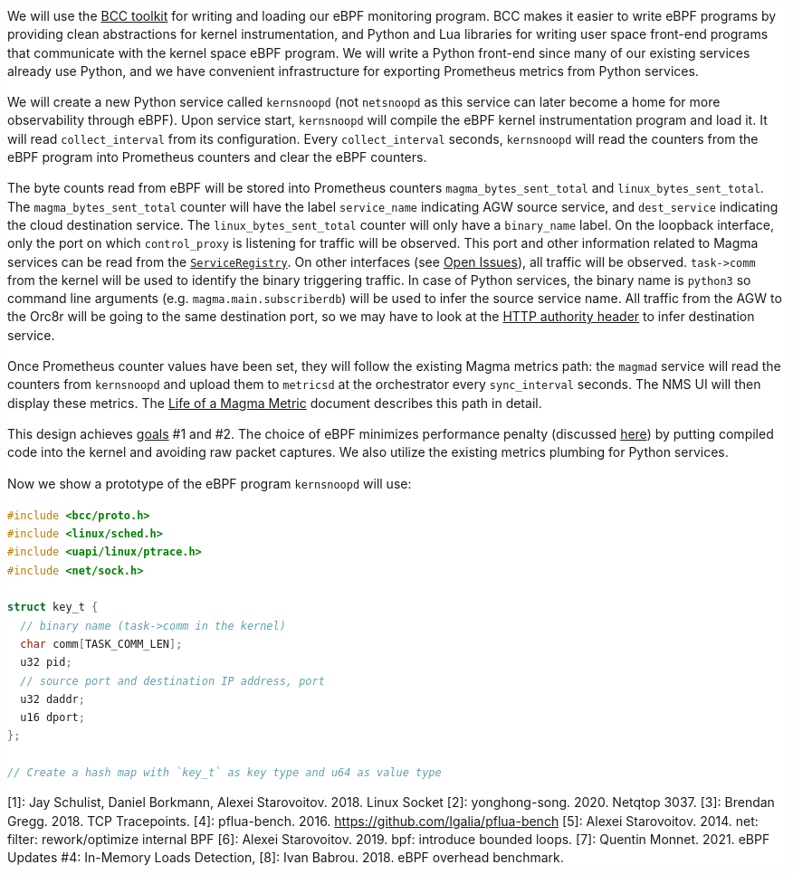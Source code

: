 We will use the [BCC toolkit](https://github.com/iovisor/bcc/) for writing and
loading our eBPF monitoring program. BCC makes it easier to write eBPF programs
by providing clean abstractions for kernel instrumentation, and Python and Lua
libraries for writing user space front-end programs that communicate with the
kernel space eBPF program. We will write a Python front-end since many of our
existing services already use Python, and we have convenient infrastructure for
exporting Prometheus metrics from Python services.

We will create a new Python service called `kernsnoopd` (not `netsnoopd` as this
service can later become a home for more observability through eBPF). Upon
service start, `kernsnoopd` will compile the eBPF kernel instrumentation program
and load it. It will read `collect_interval` from its configuration. Every
`collect_interval` seconds, `kernsnoopd` will read the counters from the eBPF
program into Prometheus counters and clear the eBPF counters.

The byte counts read from eBPF will be stored into Prometheus counters
`magma_bytes_sent_total` and `linux_bytes_sent_total`. The
`magma_bytes_sent_total` counter will have the label `service_name` indicating
AGW source service, and `dest_service` indicating the cloud destination service.
The `linux_bytes_sent_total` counter will only have a `binary_name` label. On
the loopback interface, only the port on which `control_proxy` is listening for
traffic will be observed. This port and other information related to Magma
services can be read from the
[`ServiceRegistry`](https://sourcegraph.com/github.com/magma/magma@v1.6.0/-/blob/orc8r/gateway/python/magma/common/service_registry.py).
On other interfaces (see [Open Issues](#open-issues)), all traffic will be
observed. `task->comm` from the kernel will be used to identify the binary
triggering traffic. In case of Python services, the binary name is `python3` so
command line arguments (e.g. `magma.main.subscriberdb`) will be used to infer
the source service name.
All traffic from the AGW to the Orc8r will be going to
the same destination port, so we may have to look at the [HTTP authority
header](https://sourcegraph.com/github.com/magma/magma@v1.6/-/blob/orc8r/gateway/python/magma/common/service_registry.py?L165)
to infer destination service.

Once Prometheus counter values have been set, they will follow the existing
Magma metrics path: the `magmad` service will read the counters from
`kernsnoopd` and upload them to `metricsd` at the orchestrator every
`sync_interval` seconds. The NMS UI will then display these metrics. The [Life
of a Magma Metric](resources/ref_magma_metrics) document describes this path in
detail.

This design achieves [goals](#goals) #1 and #2. The choice of eBPF minimizes
performance penalty (discussed [here](#performance)) by putting compiled code
into the kernel and avoiding raw packet captures. We also utilize the existing
metrics plumbing for Python services.

Now we show a prototype of the eBPF program `kernsnoopd` will use:

```c
#include <bcc/proto.h>
#include <linux/sched.h>
#include <uapi/linux/ptrace.h>
#include <net/sock.h>

struct key_t {
  // binary name (task->comm in the kernel)
  char comm[TASK_COMM_LEN];
  u32 pid;
  // source port and destination IP address, port
  u32 daddr;
  u16 dport;
};

// Create a hash map with `key_t` as key type and u64 as value type
```

[1]: Jay Schulist, Daniel Borkmann, Alexei Starovoitov. 2018. Linux Socket
[2]: yonghong-song. 2020. Netqtop 3037.
[3]: Brendan Gregg. 2018. TCP Tracepoints.
[4]: pflua-bench. 2016. <https://github.com/Igalia/pflua-bench>
[5]: Alexei Starovoitov. 2014. net: filter: rework/optimize internal BPF
[6]: Alexei Starovoitov. 2019. bpf: introduce bounded loops.
[7]: Quentin Monnet. 2021. eBPF Updates #4: In-Memory Loads Detection,
[8]: Ivan Babrou. 2018. eBPF overhead benchmark.